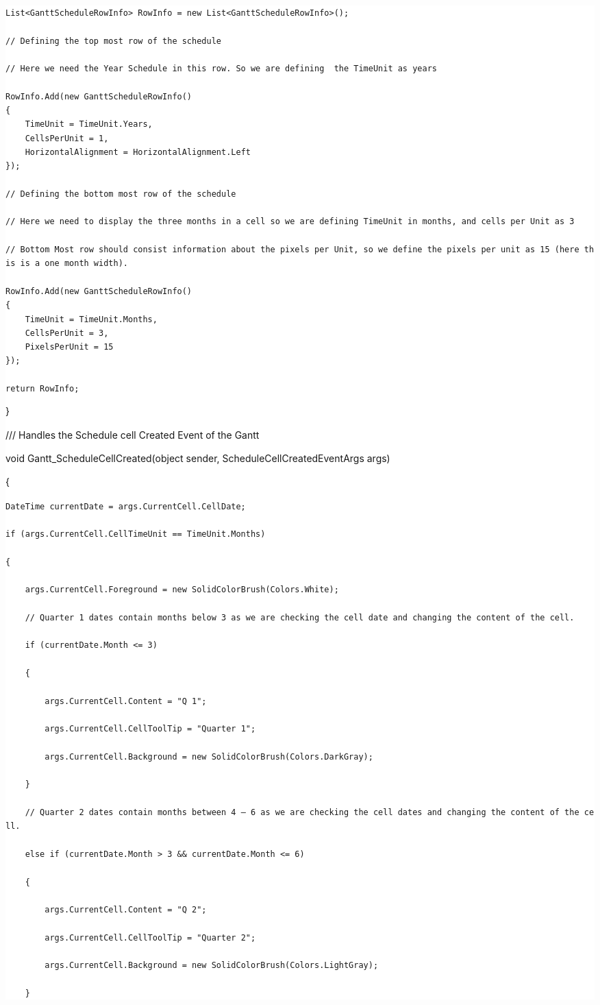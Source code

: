     List<GanttScheduleRowInfo> RowInfo = new List<GanttScheduleRowInfo>();

    // Defining the top most row of the schedule

    // Here we need the Year Schedule in this row. So we are defining  the TimeUnit as years

    RowInfo.Add(new GanttScheduleRowInfo()
    {
        TimeUnit = TimeUnit.Years,
        CellsPerUnit = 1,
        HorizontalAlignment = HorizontalAlignment.Left
    });

    // Defining the bottom most row of the schedule

    // Here we need to display the three months in a cell so we are defining TimeUnit in months, and cells per Unit as 3 

    // Bottom Most row should consist information about the pixels per Unit, so we define the pixels per unit as 15 (here this is a one month width).

    RowInfo.Add(new GanttScheduleRowInfo()
    {
        TimeUnit = TimeUnit.Months,
        CellsPerUnit = 3,
        PixelsPerUnit = 15
    });

    return RowInfo;

}

/// Handles the Schedule cell Created Event of the Gantt 

void Gantt_ScheduleCellCreated(object sender, ScheduleCellCreatedEventArgs args)

{

    DateTime currentDate = args.CurrentCell.CellDate;

    if (args.CurrentCell.CellTimeUnit == TimeUnit.Months)

    {

        args.CurrentCell.Foreground = new SolidColorBrush(Colors.White);

        // Quarter 1 dates contain months below 3 as we are checking the cell date and changing the content of the cell.

        if (currentDate.Month <= 3)

        {

            args.CurrentCell.Content = "Q 1";

            args.CurrentCell.CellToolTip = "Quarter 1";

            args.CurrentCell.Background = new SolidColorBrush(Colors.DarkGray);

        }

        // Quarter 2 dates contain months between 4 – 6 as we are checking the cell dates and changing the content of the cell.

        else if (currentDate.Month > 3 && currentDate.Month <= 6)

        {

            args.CurrentCell.Content = "Q 2";

            args.CurrentCell.CellToolTip = "Quarter 2";

            args.CurrentCell.Background = new SolidColorBrush(Colors.LightGray);

        }
